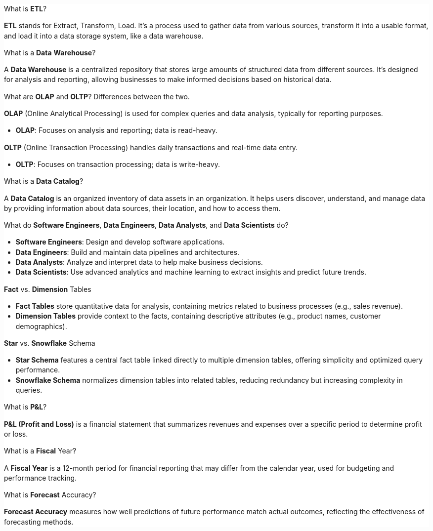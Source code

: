 What is **ETL**?
	
**ETL** stands for Extract, Transform, Load. It’s a process used to gather data from various sources, transform it into a usable format, and load it into a data storage system, like a data warehouse.

What is a **Data** **Warehouse**?

A **Data Warehouse** is a centralized repository that stores large amounts of structured data from different sources. It’s designed for analysis and reporting, allowing businesses to make informed decisions based on historical data.

What are **OLAP** and **OLTP**? Differences between the two.

**OLAP** (Online Analytical Processing) is used for complex queries and data analysis, typically for reporting purposes.
- **OLAP**: Focuses on analysis and reporting; data is read-heavy.

**OLTP** (Online Transaction Processing) handles daily transactions and real-time data entry.
- **OLTP**: Focuses on transaction processing; data is write-heavy.

What is a **Data Catalog**?

A **Data Catalog** is an organized inventory of data assets in an organization. It helps users discover, understand, and manage data by providing information about data sources, their location, and how to access them.

What do **Software Engineers**, **Data Engineers**, **Data Analysts**, and **Data Scientists** do?
- **Software Engineers**: Design and develop software applications.
- **Data Engineers**: Build and maintain data pipelines and architectures.
- **Data Analysts**: Analyze and interpret data to help make business decisions.
- **Data Scientists**: Use advanced analytics and machine learning to extract insights and predict future trends.

**Fact** vs. **Dimension** Tables
- **Fact Tables** store quantitative data for analysis, containing metrics related to business processes (e.g., sales revenue).
- **Dimension Tables** provide context to the facts, containing descriptive attributes (e.g., product names, customer demographics).

**Star** vs. **Snowflake** Schema
- **Star Schema** features a central fact table linked directly to multiple dimension tables, offering simplicity and optimized query performance.
- **Snowflake Schema** normalizes dimension tables into related tables, reducing redundancy but increasing complexity in queries.

What is **P&L**?

**P&L (Profit and Loss)** is a financial statement that summarizes revenues and expenses over a specific period to determine profit or loss.

What is a **Fiscal** Year?

A **Fiscal Year** is a 12-month period for financial reporting that may differ from the calendar year, used for budgeting and performance tracking.

What is **Forecast** Accuracy?

**Forecast Accuracy** measures how well predictions of future performance match actual outcomes, reflecting the effectiveness of forecasting methods.
